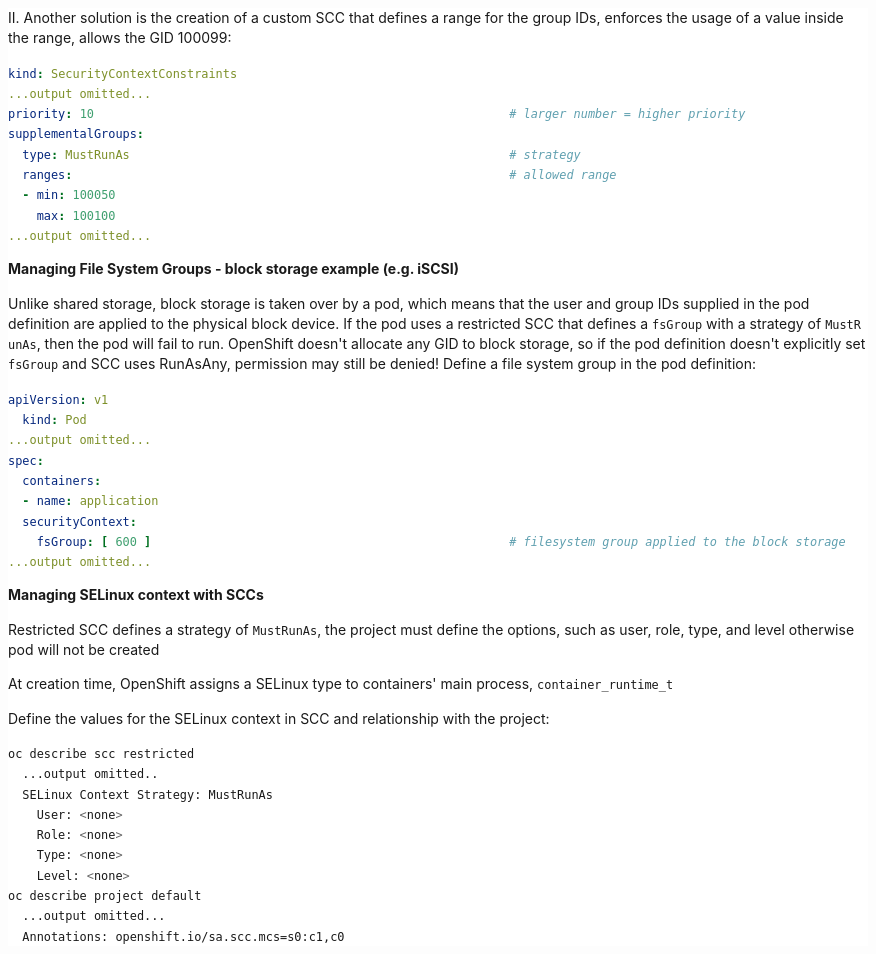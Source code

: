 II. Another solution is the creation of a custom SCC that defines a range for the group IDs, enforces the usage of a value inside the range, allows the GID 100099:

```yaml
kind: SecurityContextConstraints
...output omitted...
priority: 10                                                          # larger number = higher priority
supplementalGroups:
  type: MustRunAs                                                     # strategy
  ranges:                                                             # allowed range
  - min: 100050
    max: 100100
...output omitted...
```

**Managing File System Groups - block storage example (e.g. iSCSI)**

Unlike shared storage, block storage is taken over by a pod, which means that the user and group IDs supplied in the pod definition are applied to the physical block device. If the pod uses a restricted SCC that defines a `fsGroup` with a strategy of `MustRunAs`, then the pod will fail to run. OpenShift doesn't allocate any GID to block storage, so if the pod definition doesn't explicitly set `fsGroup` and SCC uses RunAsAny, permission may still be denied! Define a file system group in the pod definition:

```yaml
apiVersion: v1
  kind: Pod
...output omitted...
spec:
  containers:
  - name: application
  securityContext:
    fsGroup: [ 600 ]                                                  # filesystem group applied to the block storage
...output omitted...
```

**Managing SELinux context with SCCs**

Restricted SCC defines a strategy of `MustRunAs`, the project must define the options, such as user, role, type, and level otherwise pod will not be created

At creation time, OpenShift assigns a SELinux type to containers' main process, `container_runtime_t`

Define the values for the SELinux context in SCC and relationship with the project:

```bash
oc describe scc restricted
  ...output omitted..
  SELinux Context Strategy: MustRunAs
    User: <none>
    Role: <none>
    Type: <none>
    Level: <none>
oc describe project default
  ...output omitted...
  Annotations: openshift.io/sa.scc.mcs=s0:c1,c0
```
